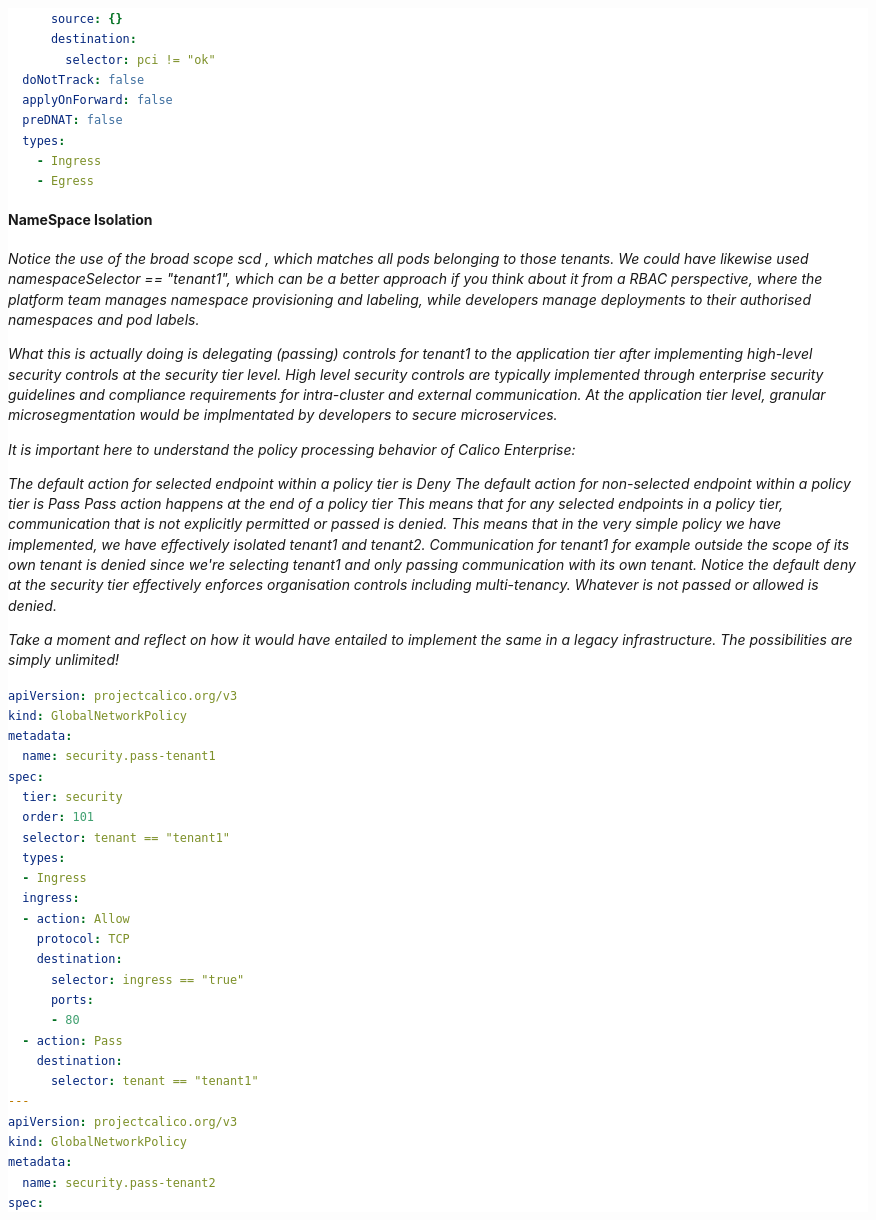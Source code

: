 ```yaml
      source: {}
      destination:
        selector: pci != "ok"
  doNotTrack: false
  applyOnForward: false
  preDNAT: false
  types:
    - Ingress
    - Egress
```

#### NameSpace Isolation

*Notice the use of the broad scope scd , which matches all pods belonging to those tenants. We could have likewise used namespaceSelector == "tenant1", which can be a better approach if you think about it from a RBAC perspective, where the platform team manages namespace provisioning and labeling, while developers manage deployments to their authorised namespaces and pod labels.*

*What this is actually doing is delegating (passing) controls for tenant1 to the application tier after implementing high-level security controls at the security tier level. High level security controls are typically implemented through enterprise security guidelines and compliance requirements for intra-cluster and external communication. At the application tier level, granular microsegmentation would be implmentated by developers to secure microservices.*

*It is important here to understand the policy processing behavior of Calico Enterprise:*

*The default action for selected endpoint within a policy tier is Deny
The default action for non-selected endpoint within a policy tier is Pass
Pass action happens at the end of a policy tier
This means that for any selected endpoints in a policy tier, communication that is not explicitly permitted or passed is denied. This means that in the very simple policy we have implemented, we have effectively isolated tenant1 and tenant2. Communication for tenant1 for example outside the scope of its own tenant is denied since we're selecting tenant1 and only passing communication with its own tenant. Notice the default deny at the security tier effectively enforces organisation controls including multi-tenancy. Whatever is not passed or allowed is denied.*

*Take a moment and reflect on how it would have entailed to implement the same in a legacy infrastructure. The possibilities are simply unlimited!*

```yaml
apiVersion: projectcalico.org/v3
kind: GlobalNetworkPolicy
metadata:
  name: security.pass-tenant1
spec:
  tier: security
  order: 101
  selector: tenant == "tenant1"
  types:
  - Ingress
  ingress:
  - action: Allow
    protocol: TCP
    destination:
      selector: ingress == "true"
      ports:
      - 80
  - action: Pass
    destination:
      selector: tenant == "tenant1"
---
apiVersion: projectcalico.org/v3
kind: GlobalNetworkPolicy
metadata:
  name: security.pass-tenant2
spec:
```
